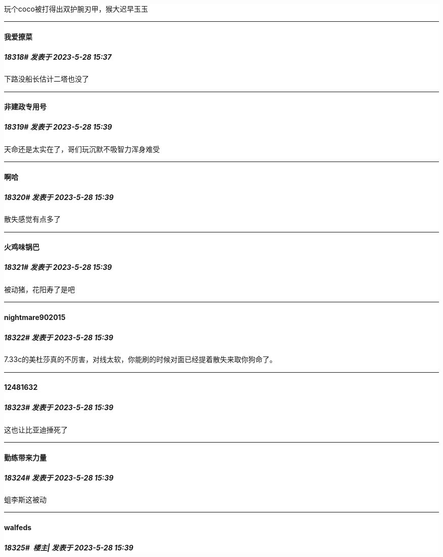 玩个coco被打得出双护腕刃甲，猴大迟早玉玉

*****

####  我爱撩菜  
##### 18318#       发表于 2023-5-28 15:37

下路没船长估计二塔也没了

*****

####  非建政专用号  
##### 18319#       发表于 2023-5-28 15:39

天命还是太实在了，哥们玩沉默不吸智力浑身难受

*****

####  啊哈  
##### 18320#       发表于 2023-5-28 15:39

散失感觉有点多了

*****

####  火鸡味锅巴  
##### 18321#       发表于 2023-5-28 15:39

被动猪，花阳寿了是吧

*****

####  nightmare902015  
##### 18322#       发表于 2023-5-28 15:39

7.33c的美杜莎真的不厉害，对线太软，你能刷的时候对面已经提着散失来取你狗命了。

*****

####  12481632  
##### 18323#       发表于 2023-5-28 15:39

这也让比亚迪捶死了

*****

####  勤练带来力量  
##### 18324#       发表于 2023-5-28 15:39

蛆李斯这被动

*****

####  walfeds  
##### 18325#         楼主| 发表于 2023-5-28 15:39
